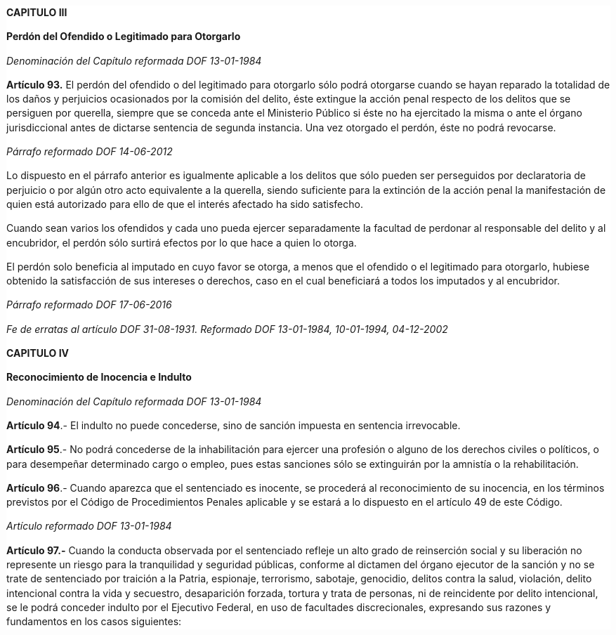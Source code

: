 **CAPITULO III**

**Perdón del Ofendido o Legitimado para Otorgarlo**

*Denominación del Capítulo reformada DOF 13-01-1984*

**Artículo 93.** El perdón del ofendido o del legitimado para otorgarlo sólo podrá otorgarse cuando se hayan reparado la totalidad de los daños y perjuicios ocasionados por la comisión del delito, éste extingue la acción penal respecto de los delitos que se persiguen por querella, siempre que se conceda ante el Ministerio Público si éste no ha ejercitado la misma o ante el órgano jurisdiccional antes de dictarse sentencia de segunda instancia. Una vez otorgado el perdón, éste no podrá revocarse.

*Párrafo reformado DOF 14-06-2012*

Lo dispuesto en el párrafo anterior es igualmente aplicable a los delitos que sólo pueden ser perseguidos por declaratoria de perjuicio o por algún otro acto equivalente a la querella, siendo suficiente para la extinción de la acción penal la manifestación de quien está autorizado para ello de que el interés afectado ha sido satisfecho.

Cuando sean varios los ofendidos y cada uno pueda ejercer separadamente la facultad de perdonar al responsable del delito y al encubridor, el perdón sólo surtirá efectos por lo que hace a quien lo otorga.

El perdón solo beneficia al imputado en cuyo favor se otorga, a menos que el ofendido o el legitimado para otorgarlo, hubiese obtenido la satisfacción de sus intereses o derechos, caso en el cual beneficiará a todos los imputados y al encubridor.

*Párrafo reformado DOF 17-06-2016*

*Fe de erratas al artículo DOF 31-08-1931. Reformado DOF 13-01-1984, 10-01-1994, 04-12-2002*

**CAPITULO IV**

**Reconocimiento de Inocencia e Indulto**

*Denominación del Capítulo reformada DOF 13-01-1984*

**Artículo 94**.- El indulto no puede concederse, sino de sanción impuesta en sentencia irrevocable.

**Artículo 95**.- No podrá concederse de la inhabilitación para ejercer una profesión o alguno de los derechos civiles o políticos, o para desempeñar determinado cargo o empleo, pues estas sanciones sólo se extinguirán por la amnistía o la rehabilitación.

**Artículo 96**.- Cuando aparezca que el sentenciado es inocente, se procederá al reconocimiento de su inocencia, en los términos previstos por el Código de Procedimientos Penales aplicable y se estará a lo dispuesto en el artículo 49 de este Código.

*Artículo reformado DOF 13-01-1984*

**Artículo 97.-** Cuando la conducta observada por el sentenciado refleje un alto grado de reinserción social y su liberación no represente un riesgo para la tranquilidad y seguridad públicas, conforme al dictamen del órgano ejecutor de la sanción y no se trate de sentenciado por traición a la Patria, espionaje, terrorismo, sabotaje, genocidio, delitos contra la salud, violación, delito intencional contra la vida y secuestro, desaparición forzada, tortura y trata de personas, ni de reincidente por delito intencional, se le podrá conceder indulto por el Ejecutivo Federal, en uso de facultades discrecionales, expresando sus razones y fundamentos en los casos siguientes:
